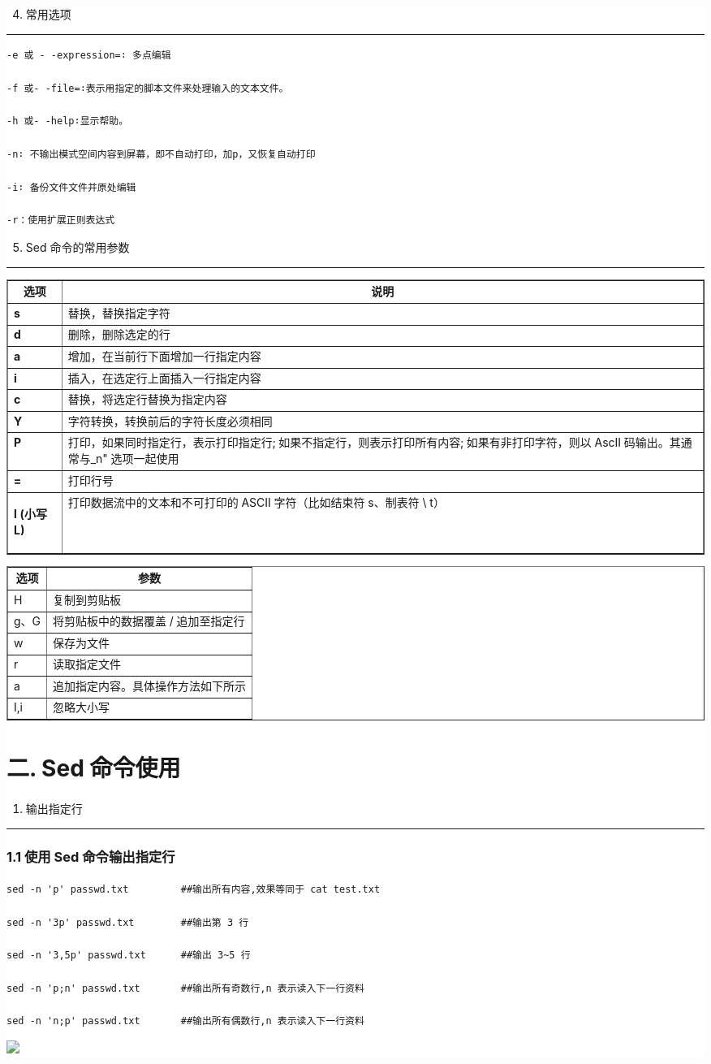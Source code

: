 4. 常用选项
-------

```
-e 或 - -expression=∶ 多点编辑
 
-f 或- -file=∶表示用指定的脚本文件来处理输入的文本文件。
 
-h 或- -help∶显示帮助。
 
-n∶ 不输出模式空间内容到屏幕，即不自动打印，加p，又恢复自动打印
 
-i∶ 备份文件文件并原处编辑
 
-r：使用扩展正则表达式
```

5. Sed 命令的常用参数
--------------

<table border="1" cellpadding="1" cellspacing="1"><thead><tr><th>选项</th><th>说明</th></tr></thead><tbody><tr><td><strong>s</strong></td><td>替换，替换指定字符</td></tr><tr><td><strong>d</strong></td><td>删除，删除选定的行</td></tr><tr><td><strong>a</strong></td><td>增加，在当前行下面增加一行指定内容</td></tr><tr><td><strong>i</strong></td><td>插入，在选定行上面插入一行指定内容</td></tr><tr><td><strong>c</strong></td><td>替换，将选定行替换为指定内容</td></tr><tr><td><strong>Y</strong></td><td>字符转换，转换前后的字符长度必须相同</td></tr><tr><td><strong>P</strong></td><td>打印，如果同时指定行，表示打印指定行; 如果不指定行，则表示打印所有内容; 如果有非打印字符，则以 AscII 码输出。其通常与_n" 选项一起使用</td></tr><tr><td><strong>=</strong></td><td>打印行号</td></tr><tr><td><p><strong>l (小写 L)</strong></p></td><td>打印数据流中的文本和不可打印的 ASCII 字符（比如结束符 s、制表符 \ t）</td></tr></tbody></table>

<table border="1" cellpadding="1" cellspacing="1"><thead><tr><th>选项</th><th>参数</th></tr></thead><tbody><tr><td>H</td><td>复制到剪贴板</td></tr><tr><td>g、G</td><td>将剪贴板中的数据覆盖 / 追加至指定行</td></tr><tr><td>w</td><td>保存为文件</td></tr><tr><td>r</td><td>读取指定文件</td></tr><tr><td>a</td><td>追加指定内容。具体操作方法如下所示</td></tr><tr><td>I,i</td><td>忽略大小写</td></tr></tbody></table>

二. Sed 命令使用
===========

1. 输出指定行
--------

### 1.1 使用 Sed 命令输出指定行

```
sed -n 'p' passwd.txt         ##输出所有内容,效果等同于 cat test.txt
 
sed -n '3p' passwd.txt	      ##输出第 3 行
 
sed -n '3,5p' passwd.txt	  ##输出 3~5 行
 
sed -n 'p;n' passwd.txt	      ##输出所有奇数行,n 表示读入下一行资料
 
sed -n 'n;p' passwd.txt	      ##输出所有偶数行,n 表示读入下一行资料
```

![](https://img-blog.csdnimg.cn/6e5a995fa0a647b1ba55fc7b473e4dba.png)
